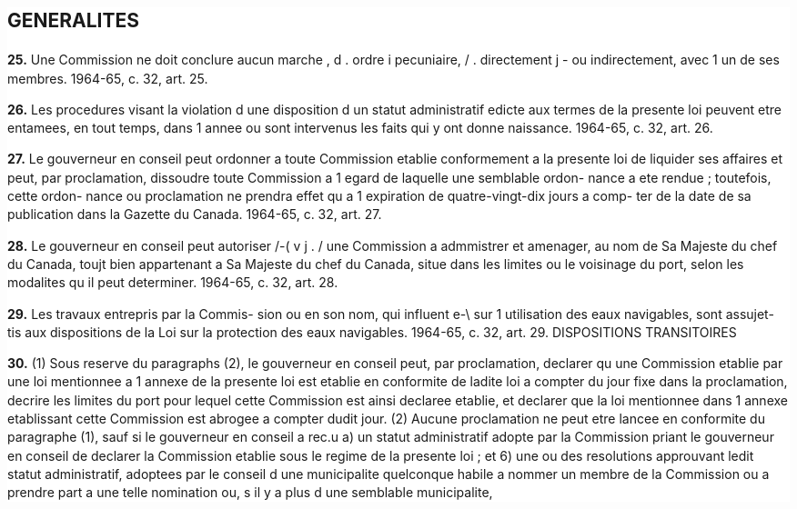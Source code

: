 ## GENERALITES

**25.** Une Commission ne doit conclure
aucun marche , d . ordre i pecuniaire, / . directement j -
ou indirectement, avec 1 un de ses membres.
1964-65, c. 32, art. 25.

**26.** Les procedures visant la violation d une
disposition d un statut administratif edicte
aux termes de la presente loi peuvent etre
entamees, en tout temps, dans 1 annee ou sont
intervenus les faits qui y ont donne naissance.
1964-65, c. 32, art. 26.

**27.** Le gouverneur en conseil peut ordonner
a toute Commission etablie conformement a
la presente loi de liquider ses affaires et peut,
par proclamation, dissoudre toute Commission
a 1 egard de laquelle une semblable ordon-
nance a ete rendue ; toutefois, cette ordon-
nance ou proclamation ne prendra effet qu a
1 expiration de quatre-vingt-dix jours a comp-
ter de la date de sa publication dans la
Gazette du Canada. 1964-65, c. 32, art. 27.

**28.** Le gouverneur en conseil peut autoriser
/-( v j . /
une Commission a admmistrer et amenager,
au nom de Sa Majeste du chef du Canada,
toujt bien appartenant a Sa Majeste du chef
du Canada, situe dans les limites ou le
voisinage du port, selon les modalites qu il
peut determiner. 1964-65, c. 32, art. 28.

**29.** Les travaux entrepris par la Commis-
sion ou en son nom, qui influent e-\ sur
1 utilisation des eaux navigables, sont assujet-
tis aux dispositions de la Loi sur la protection
des eaux navigables. 1964-65, c. 32, art. 29.
DISPOSITIONS TRANSITOIRES

**30.** (1) Sous reserve du paragraphs (2), le
gouverneur en conseil peut, par proclamation,
declarer qu une Commission etablie par une
loi mentionnee a 1 annexe de la presente loi
est etablie en conformite de ladite loi a
compter du jour fixe dans la proclamation,
decrire les limites du port pour lequel cette
Commission est ainsi declaree etablie, et
declarer que la loi mentionnee dans 1 annexe
etablissant cette Commission est abrogee a
compter dudit jour.
(2) Aucune proclamation ne peut etre lancee
en conformite du paragraphe (1), sauf si le
gouverneur en conseil a rec.u
a) un statut administratif adopte par la
Commission priant le gouverneur en conseil
de declarer la Commission etablie sous le
regime de la presente loi ; et
6) une ou des resolutions approuvant ledit
statut administratif, adoptees par le conseil
d une municipalite quelconque habile a
nommer un membre de la Commission ou
a prendre part a une telle nomination ou,
s il y a plus d une semblable municipalite,
